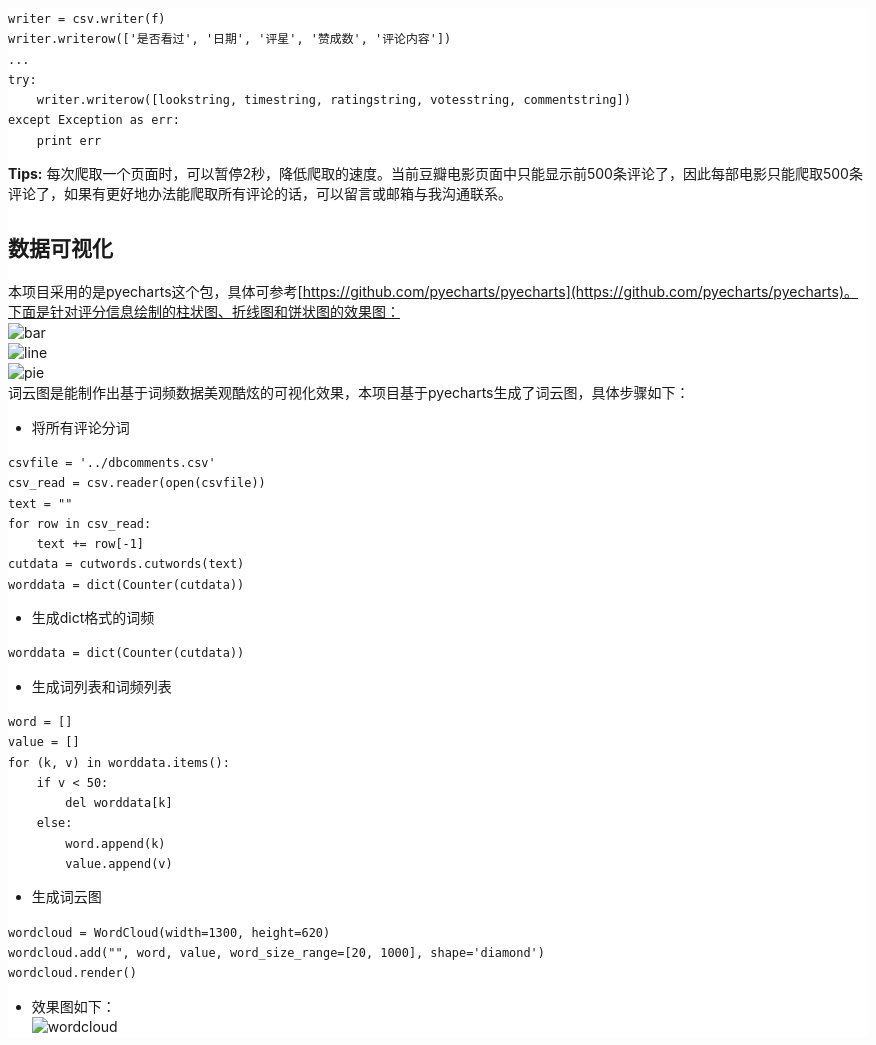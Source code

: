 ```
writer = csv.writer(f)
writer.writerow(['是否看过', '日期', '评星', '赞成数', '评论内容'])
...
try:
    writer.writerow([lookstring, timestring, ratingstring, votesstring, commentstring])
except Exception as err:
    print err
```  
**Tips:** 每次爬取一个页面时，可以暂停2秒，降低爬取的速度。当前豆瓣电影页面中只能显示前500条评论了，因此每部电影只能爬取500条评论了，如果有更好地办法能爬取所有评论的话，可以留言或邮箱与我沟通联系。  

## 数据可视化
本项目采用的是pyecharts这个包，具体可参考[https://github.com/pyecharts/pyecharts](https://github.com/pyecharts/pyecharts)。下面是针对评分信息绘制的柱状图、折线图和饼状图的效果图：  
![bar](http://oswrmk9hd.bkt.clouddn.com/%E6%9F%B1%E7%8A%B6%E5%9B%BE.png)  
![line](http://oswrmk9hd.bkt.clouddn.com/%E8%AF%84%E5%88%86%E6%8A%98%E7%BA%BF%E5%9B%BE.png)  
![pie](http://oswrmk9hd.bkt.clouddn.com/%E8%AF%84%E5%88%86%E9%A5%BC%E7%8A%B6%E5%9B%BE.png)  
词云图是能制作出基于词频数据美观酷炫的可视化效果，本项目基于pyecharts生成了词云图，具体步骤如下：  
- 将所有评论分词  
```
csvfile = '../dbcomments.csv'
csv_read = csv.reader(open(csvfile))
text = ""
for row in csv_read:
	text += row[-1]
cutdata = cutwords.cutwords(text)
worddata = dict(Counter(cutdata))
```  
- 生成dict格式的词频  
```
worddata = dict(Counter(cutdata))
```  
- 生成词列表和词频列表  
```
word = []
value = []
for (k, v) in worddata.items():
    if v < 50:
        del worddata[k]
    else:
        word.append(k)
        value.append(v)
```  
- 生成词云图  
```
wordcloud = WordCloud(width=1300, height=620)
wordcloud.add("", word, value, word_size_range=[20, 1000], shape='diamond')
wordcloud.render()
```  
- 效果图如下：  
![wordcloud](http://oswrmk9hd.bkt.clouddn.com/%E4%B8%8B%E8%BD%BD.png)  
